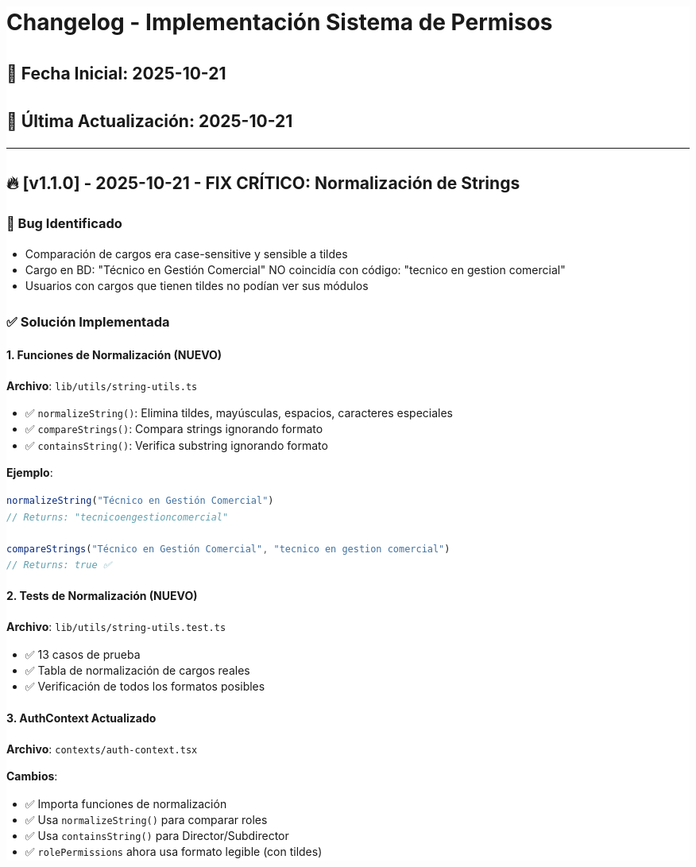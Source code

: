 # Changelog - Implementación Sistema de Permisos

## 📅 Fecha Inicial: 2025-10-21
## 📅 Última Actualización: 2025-10-21

---

## 🔥 [v1.1.0] - 2025-10-21 - FIX CRÍTICO: Normalización de Strings

### 🐛 Bug Identificado
- Comparación de cargos era case-sensitive y sensible a tildes
- Cargo en BD: "Técnico en Gestión Comercial" NO coincidía con código: "tecnico en gestion comercial"
- Usuarios con cargos que tienen tildes no podían ver sus módulos

### ✅ Solución Implementada

#### 1. **Funciones de Normalización** (NUEVO)
**Archivo**: `lib/utils/string-utils.ts`

- ✅ `normalizeString()`: Elimina tildes, mayúsculas, espacios, caracteres especiales
- ✅ `compareStrings()`: Compara strings ignorando formato
- ✅ `containsString()`: Verifica substring ignorando formato

**Ejemplo**:
```typescript
normalizeString("Técnico en Gestión Comercial")
// Returns: "tecnicoengestioncomercial"

compareStrings("Técnico en Gestión Comercial", "tecnico en gestion comercial")
// Returns: true ✅
```

#### 2. **Tests de Normalización** (NUEVO)
**Archivo**: `lib/utils/string-utils.test.ts`

- ✅ 13 casos de prueba
- ✅ Tabla de normalización de cargos reales
- ✅ Verificación de todos los formatos posibles

#### 3. **AuthContext Actualizado**
**Archivo**: `contexts/auth-context.tsx`

**Cambios**:
- ✅ Importa funciones de normalización
- ✅ Usa `normalizeString()` para comparar roles
- ✅ Usa `containsString()` para Director/Subdirector
- ✅ `rolePermissions` ahora usa formato legible (con tildes)
